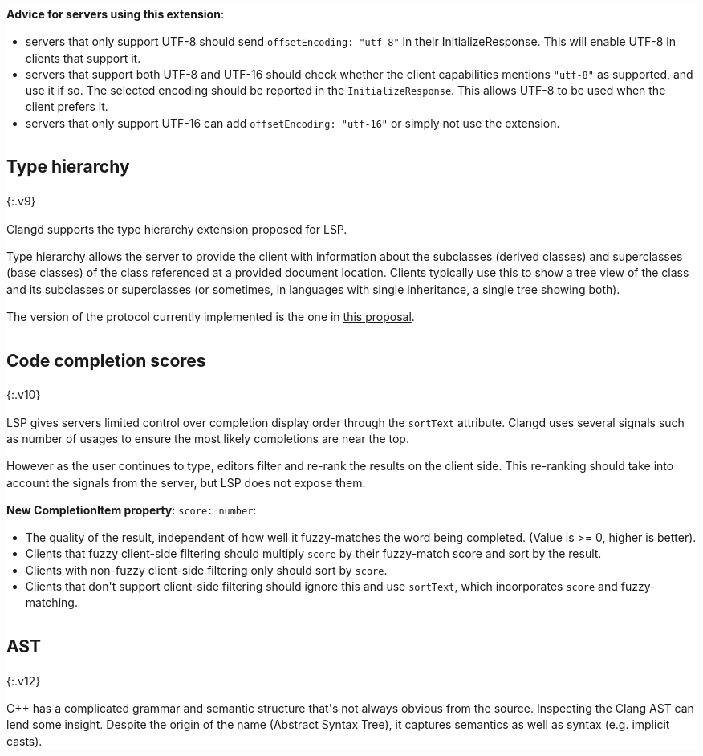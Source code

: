**Advice for servers using this extension**:
  - servers that only support UTF-8 should send `offsetEncoding: "utf-8"` in their InitializeResponse.
    This will enable UTF-8 in clients that support it.
  - servers that support both UTF-8 and UTF-16 should check whether the client capabilities mentions `"utf-8"` as supported, and use it if so. The selected encoding should be reported in the `InitializeResponse`.
    This allows UTF-8 to be used when the client prefers it.
  - servers that only support UTF-16 can add `offsetEncoding: "utf-16"` or simply not use the extension.

## Type hierarchy
{:.v9}

Clangd supports the type hierarchy extension proposed for LSP.

Type hierarchy allows the server to provide the client with information about
the subclasses (derived classes) and superclasses (base classes) of the class
referenced at a provided document location. Clients typically use this to show
a tree view of the class and its subclasses or superclasses (or sometimes, in
languages with single inheritance, a single tree showing both).

The version of the protocol currently implemented is the one in
[this proposal](https://github.com/microsoft/vscode-languageserver-node/pull/426).

## Code completion scores
{:.v10}

LSP gives servers limited control over completion display order through the
`sortText` attribute. Clangd uses several signals such as number of usages to
ensure the most likely completions are near the top.

However as the user continues to type, editors filter and re-rank the results
on the client side. This re-ranking should take into account the signals from
the server, but LSP does not expose them.

**New CompletionItem property**: `score: number`:
  - The quality of the result, independent of how well it fuzzy-matches the word
    being completed. (Value is >= 0, higher is better).
  - Clients that fuzzy client-side filtering should multiply `score` by their
    fuzzy-match score and sort by the result.
  - Clients with non-fuzzy client-side filtering only should sort by `score`.
  - Clients that don't support client-side filtering should ignore this and
    use `sortText`, which incorporates `score` and fuzzy-matching.

## AST
{:.v12}

C++ has a complicated grammar and semantic structure that's not always obvious
from the source. Inspecting the Clang AST can lend some insight.
Despite the origin of the name (Abstract Syntax Tree), it captures semantics as
well as syntax (e.g. implicit casts).
